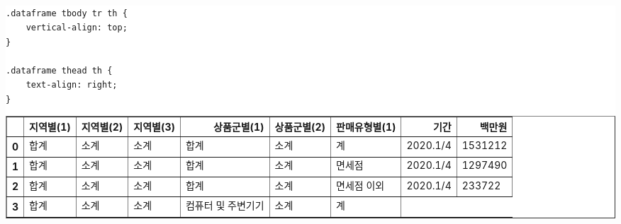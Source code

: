     .dataframe tbody tr th {
        vertical-align: top;
    }

    .dataframe thead th {
        text-align: right;
    }
</style>
<table border="1" class="dataframe">
  <thead>
    <tr style="text-align: right;">
      <th></th>
      <th>지역별(1)</th>
      <th>지역별(2)</th>
      <th>지역별(3)</th>
      <th>상품군별(1)</th>
      <th>상품군별(2)</th>
      <th>판매유형별(1)</th>
      <th>기간</th>
      <th>백만원</th>
    </tr>
  </thead>
  <tbody>
    <tr>
      <th>0</th>
      <td>합계</td>
      <td>소계</td>
      <td>소계</td>
      <td>합계</td>
      <td>소계</td>
      <td>계</td>
      <td>2020.1/4</td>
      <td>1531212</td>
    </tr>
    <tr>
      <th>1</th>
      <td>합계</td>
      <td>소계</td>
      <td>소계</td>
      <td>합계</td>
      <td>소계</td>
      <td>면세점</td>
      <td>2020.1/4</td>
      <td>1297490</td>
    </tr>
    <tr>
      <th>2</th>
      <td>합계</td>
      <td>소계</td>
      <td>소계</td>
      <td>합계</td>
      <td>소계</td>
      <td>면세점 이외</td>
      <td>2020.1/4</td>
      <td>233722</td>
    </tr>
    <tr>
      <th>3</th>
      <td>합계</td>
      <td>소계</td>
      <td>소계</td>
      <td>컴퓨터 및 주변기기</td>
      <td>소계</td>
      <td>계</td>